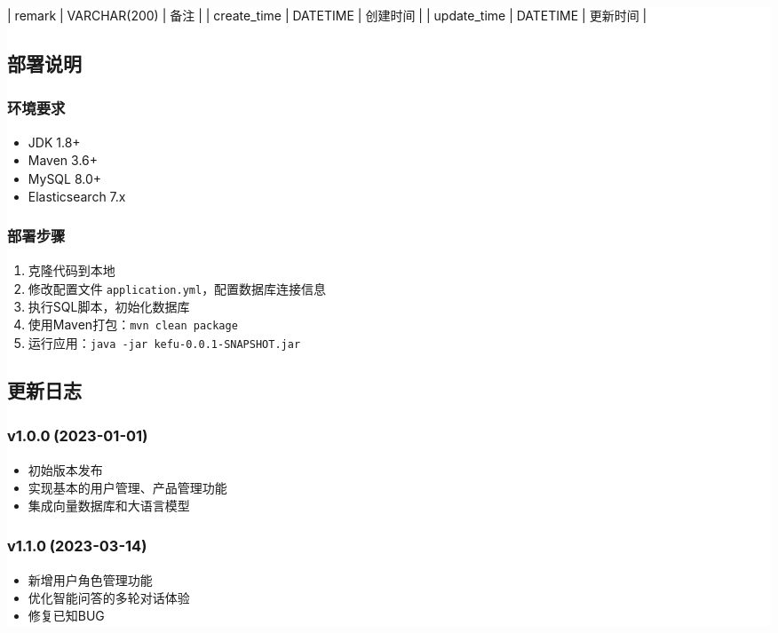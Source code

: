 | remark | VARCHAR(200) | 备注 |
| create_time | DATETIME | 创建时间 |
| update_time | DATETIME | 更新时间 |

## 部署说明

### 环境要求
- JDK 1.8+
- Maven 3.6+
- MySQL 8.0+
- Elasticsearch 7.x

### 部署步骤
1. 克隆代码到本地
2. 修改配置文件 `application.yml`，配置数据库连接信息
3. 执行SQL脚本，初始化数据库
4. 使用Maven打包：`mvn clean package`
5. 运行应用：`java -jar kefu-0.0.1-SNAPSHOT.jar`

## 更新日志

### v1.0.0 (2023-01-01)
- 初始版本发布
- 实现基本的用户管理、产品管理功能
- 集成向量数据库和大语言模型

### v1.1.0 (2023-03-14)
- 新增用户角色管理功能
- 优化智能问答的多轮对话体验
- 修复已知BUG
